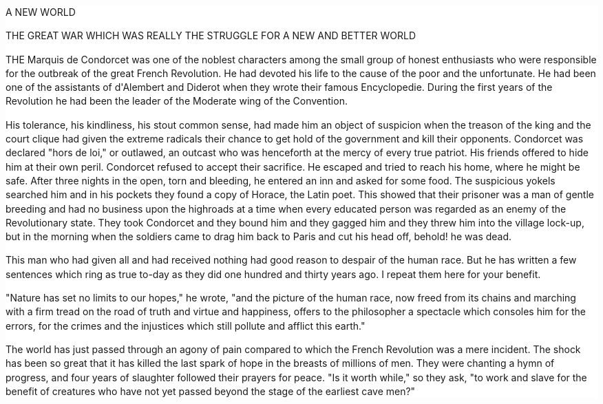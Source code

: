 A NEW WORLD

THE GREAT WAR WHICH WAS REALLY THE
STRUGGLE FOR A NEW AND
BETTER WORLD


THE Marquis de Condorcet was one of the noblest characters
among the small group of honest enthusiasts who were
responsible for the outbreak of the great French Revolution.
He had devoted his life to the cause of the poor and the unfortunate.
He had been one of the assistants of d'Alembert and
Diderot when they wrote their famous Encyclopedie. During
the first years of the Revolution he had been the leader of the
Moderate wing of the Convention.

His tolerance, his kindliness, his stout common sense, had
made him an object of suspicion when the treason of the king
and the court clique had given the extreme radicals their chance
to get hold of the government and kill their opponents.
Condorcet was declared "hors de loi," or outlawed, an outcast
who was henceforth at the mercy of every true patriot. His
friends offered to hide him at their own peril. Condorcet
refused to accept their sacrifice. He escaped and tried to reach
his home, where he might be safe. After three nights in the
open, torn and bleeding, he entered an inn and asked for some
food. The suspicious yokels searched him and in his pockets
they found a copy of Horace, the Latin poet. This showed
that their prisoner was a man of gentle breeding and had no
business upon the highroads at a time when every educated
person was regarded as an enemy of the Revolutionary state.
They took Condorcet and they bound him and they gagged
him and they threw him into the village lock-up, but in the
morning when the soldiers came to drag him back to Paris and
cut his head off, behold! he was dead.

This man who had given all and had received nothing had
good reason to despair of the human race. But he has written
a few sentences which ring as true to-day as they did one
hundred and thirty years ago. I repeat them here for your
benefit.

"Nature has set no limits to our hopes," he wrote, "and
the picture of the human race, now freed from its chains and
marching with a firm tread on the road of truth and virtue
and happiness, offers to the philosopher a spectacle which
consoles him for the errors, for the crimes and the injustices
which still pollute and afflict this earth."

The world has just passed through an agony of pain compared
to which the French Revolution was a mere incident.
The shock has been so great that it has killed the last spark of
hope in the breasts of millions of men. They were chanting a
hymn of progress, and four years of slaughter followed their
prayers for peace. "Is it worth while," so they ask, "to work
and slave for the benefit of creatures who have not yet passed
beyond the stage of the earliest cave men?"
